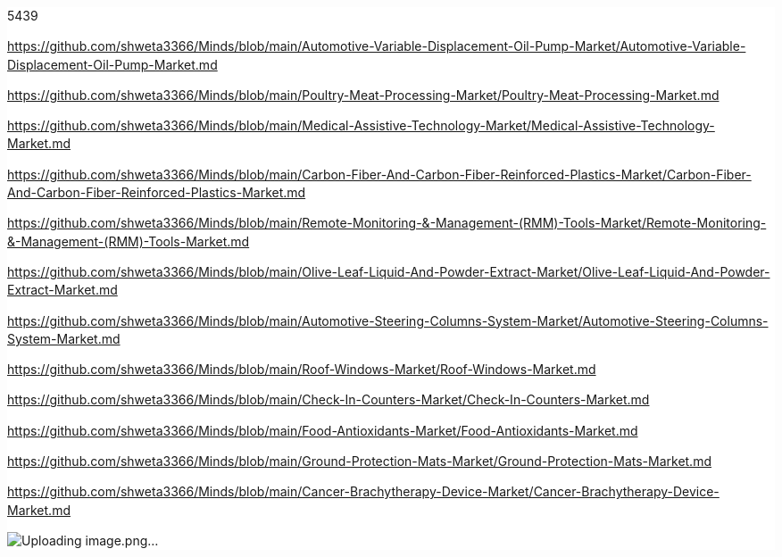 5439</p><p><a href="https://github.com/shweta3366/Minds/blob/main/Automotive-Variable-Displacement-Oil-Pump-Market/Automotive-Variable-Displacement-Oil-Pump-Market.md">https://github.com/shweta3366/Minds/blob/main/Automotive-Variable-Displacement-Oil-Pump-Market/Automotive-Variable-Displacement-Oil-Pump-Market.md</a></p><p><a href="https://github.com/shweta3366/Minds/blob/main/Poultry-Meat-Processing-Market/Poultry-Meat-Processing-Market.md">https://github.com/shweta3366/Minds/blob/main/Poultry-Meat-Processing-Market/Poultry-Meat-Processing-Market.md</a></p><p><a href="https://github.com/shweta3366/Minds/blob/main/Medical-Assistive-Technology-Market/Medical-Assistive-Technology-Market.md">https://github.com/shweta3366/Minds/blob/main/Medical-Assistive-Technology-Market/Medical-Assistive-Technology-Market.md</a></p><p><a href="https://github.com/shweta3366/Minds/blob/main/Carbon-Fiber-And-Carbon-Fiber-Reinforced-Plastics-Market/Carbon-Fiber-And-Carbon-Fiber-Reinforced-Plastics-Market.md">https://github.com/shweta3366/Minds/blob/main/Carbon-Fiber-And-Carbon-Fiber-Reinforced-Plastics-Market/Carbon-Fiber-And-Carbon-Fiber-Reinforced-Plastics-Market.md</a></p><p><a href="https://github.com/shweta3366/Minds/blob/main/Remote-Monitoring-&-Management-(RMM)-Tools-Market/Remote-Monitoring-&-Management-(RMM)-Tools-Market.md">https://github.com/shweta3366/Minds/blob/main/Remote-Monitoring-&-Management-(RMM)-Tools-Market/Remote-Monitoring-&-Management-(RMM)-Tools-Market.md</a></p><p><a href="https://github.com/shweta3366/Minds/blob/main/Olive-Leaf-Liquid-And-Powder-Extract-Market/Olive-Leaf-Liquid-And-Powder-Extract-Market.md">https://github.com/shweta3366/Minds/blob/main/Olive-Leaf-Liquid-And-Powder-Extract-Market/Olive-Leaf-Liquid-And-Powder-Extract-Market.md</a></p><p><a href="https://github.com/shweta3366/Minds/blob/main/Automotive-Steering-Columns-System-Market/Automotive-Steering-Columns-System-Market.md">https://github.com/shweta3366/Minds/blob/main/Automotive-Steering-Columns-System-Market/Automotive-Steering-Columns-System-Market.md</a></p><p><a href="https://github.com/shweta3366/Minds/blob/main/Roof-Windows-Market/Roof-Windows-Market.md">https://github.com/shweta3366/Minds/blob/main/Roof-Windows-Market/Roof-Windows-Market.md</a></p><p><a href="https://github.com/shweta3366/Minds/blob/main/Check-In-Counters-Market/Check-In-Counters-Market.md">https://github.com/shweta3366/Minds/blob/main/Check-In-Counters-Market/Check-In-Counters-Market.md</a></p><p><a href="https://github.com/shweta3366/Minds/blob/main/Food-Antioxidants-Market/Food-Antioxidants-Market.md">https://github.com/shweta3366/Minds/blob/main/Food-Antioxidants-Market/Food-Antioxidants-Market.md</a></p><p><a href="https://github.com/shweta3366/Minds/blob/main/Ground-Protection-Mats-Market/Ground-Protection-Mats-Market.md">https://github.com/shweta3366/Minds/blob/main/Ground-Protection-Mats-Market/Ground-Protection-Mats-Market.md</a></p><p><a href="https://github.com/shweta3366/Minds/blob/main/Cancer-Brachytherapy-Device-Market/Cancer-Brachytherapy-Device-Market.md">https://github.com/shweta3366/Minds/blob/main/Cancer-Brachytherapy-Device-Market/Cancer-Brachytherapy-Device-Market.md</a></p>
![Uploading image.png…]()
